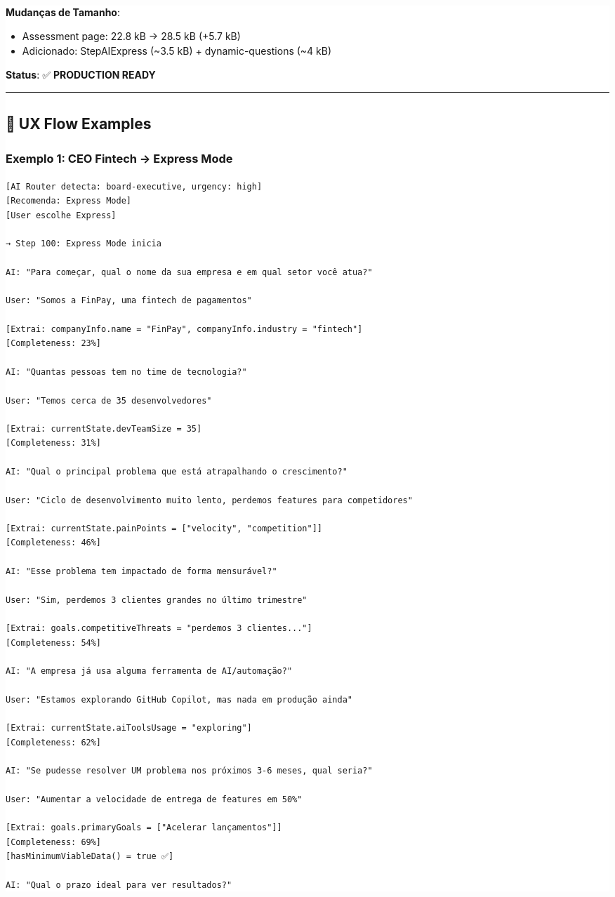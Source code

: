 **Mudanças de Tamanho**:
- Assessment page: 22.8 kB → 28.5 kB (+5.7 kB)
- Adicionado: StepAIExpress (~3.5 kB) + dynamic-questions (~4 kB)

**Status**: ✅ **PRODUCTION READY**

---

## 🎨 UX Flow Examples

### Exemplo 1: CEO Fintech → Express Mode

```
[AI Router detecta: board-executive, urgency: high]
[Recomenda: Express Mode]
[User escolhe Express]

→ Step 100: Express Mode inicia

AI: "Para começar, qual o nome da sua empresa e em qual setor você atua?"

User: "Somos a FinPay, uma fintech de pagamentos"

[Extrai: companyInfo.name = "FinPay", companyInfo.industry = "fintech"]
[Completeness: 23%]

AI: "Quantas pessoas tem no time de tecnologia?"

User: "Temos cerca de 35 desenvolvedores"

[Extrai: currentState.devTeamSize = 35]
[Completeness: 31%]

AI: "Qual o principal problema que está atrapalhando o crescimento?"

User: "Ciclo de desenvolvimento muito lento, perdemos features para competidores"

[Extrai: currentState.painPoints = ["velocity", "competition"]]
[Completeness: 46%]

AI: "Esse problema tem impactado de forma mensurável?"

User: "Sim, perdemos 3 clientes grandes no último trimestre"

[Extrai: goals.competitiveThreats = "perdemos 3 clientes..."]
[Completeness: 54%]

AI: "A empresa já usa alguma ferramenta de AI/automação?"

User: "Estamos explorando GitHub Copilot, mas nada em produção ainda"

[Extrai: currentState.aiToolsUsage = "exploring"]
[Completeness: 62%]

AI: "Se pudesse resolver UM problema nos próximos 3-6 meses, qual seria?"

User: "Aumentar a velocidade de entrega de features em 50%"

[Extrai: goals.primaryGoals = ["Acelerar lançamentos"]]
[Completeness: 69%]
[hasMinimumViableData() = true ✅]

AI: "Qual o prazo ideal para ver resultados?"

```